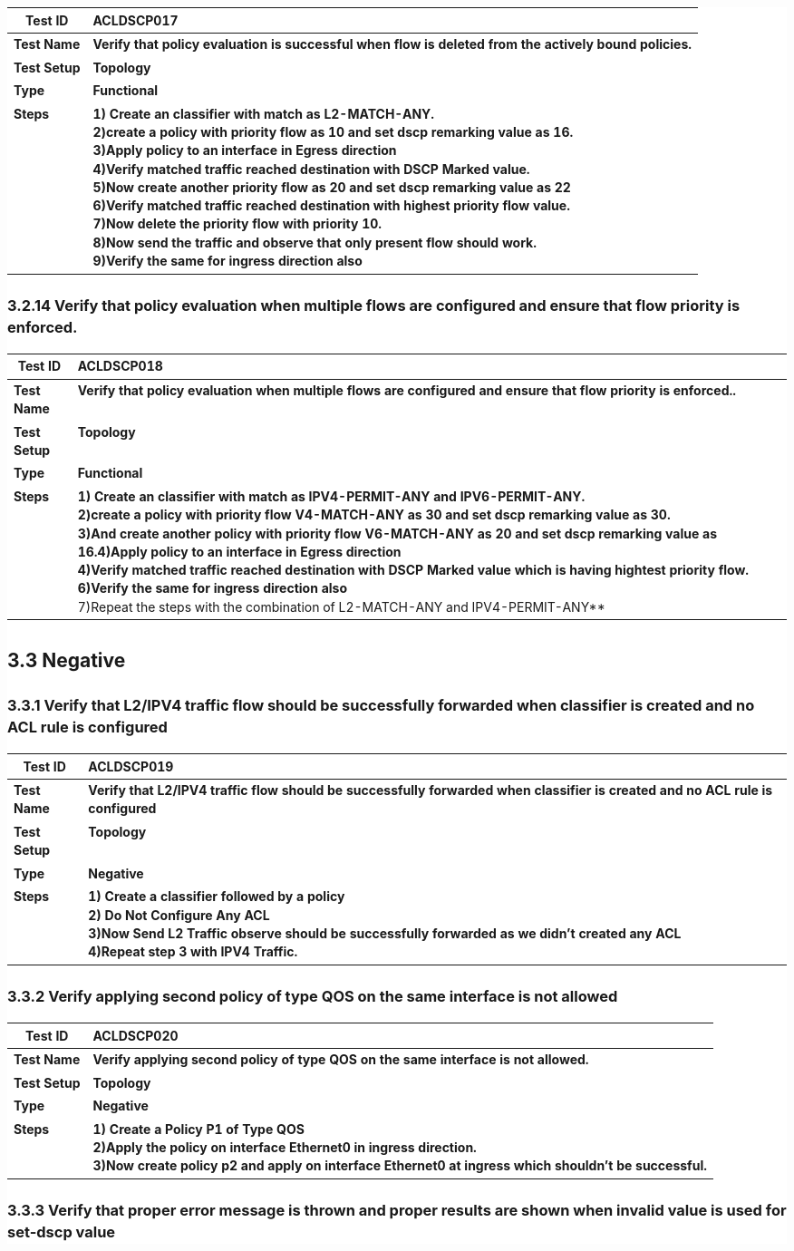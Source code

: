 | **Test ID**    | **ACLDSCP017**                                               |
| -------------- | :----------------------------------------------------------- |
| **Test Name**  | **Verify that policy evaluation is successful when flow is deleted from the actively bound policies.** |
| **Test Setup** | **Topology**                                                 |
| **Type**       | **Functional**                                               |
| **Steps**      | **1) Create an classifier with match as L2-MATCH-ANY.<br/>2)create a policy with priority flow as 10 and set dscp remarking value as 16.<br/>3)Apply policy to an interface in Egress direction<br/>4)Verify matched traffic reached destination with DSCP Marked value.<br/>5)Now create another priority flow as 20 and set dscp remarking value as 22<br/>6)Verify matched traffic reached destination with highest priority flow value.<br/>7)Now delete the priority flow with priority 10.<br/>8)Now send the traffic and observe that only present flow should work.<br/>9)Verify the same for ingress direction also** |

### 3.2.14 Verify that policy evaluation when multiple flows are configured and ensure that flow priority is enforced.

| **Test ID**    | **ACLDSCP018**                                               |
| -------------- | :----------------------------------------------------------- |
| **Test Name**  | **Verify that policy evaluation when multiple flows are configured and ensure that flow priority is enforced..** |
| **Test Setup** | **Topology**                                                 |
| **Type**       | **Functional**                                               |
| **Steps**      | **1) Create an classifier with match as IPV4-PERMIT-ANY and IPV6-PERMIT-ANY.<br/>2)create a policy with priority flow V4-MATCH-ANY as 30 and set dscp remarking value as 30.<br/>3)And create another policy with priority flow V6-MATCH-ANY as 20 and set dscp remarking value as 16.4)Apply policy to an interface in Egress direction<br/>4)Verify matched traffic reached destination with DSCP Marked value which is having hightest priority flow.<br/>6)Verify the same for ingress direction also**<br/>7)Repeat the steps with the combination of L2-MATCH-ANY and IPV4-PERMIT-ANY** |


## 3.3 Negative
### 3.3.1 Verify that L2/IPV4 traffic flow should be successfully forwarded when classifier is created and no ACL rule is configured

| **Test ID**    | **ACLDSCP019**                                               |
| -------------- | :----------------------------------------------------------- |
| **Test Name**  | **Verify that L2/IPV4 traffic flow should be successfully forwarded when classifier is created and no ACL rule is configured** |
| **Test Setup** | **Topology**                                                 |
| **Type**       | **Negative**                                                 |
| **Steps**      | **1) Create a classifier followed by a policy<br/>2) Do Not Configure Any ACL<br/>3)Now Send L2 Traffic observe should be successfully forwarded as we didn’t created any ACL<br/>4)Repeat step 3 with IPV4 Traffic.** |

### 3.3.2 Verify applying second policy of type QOS on the same interface is not allowed
| **Test ID**    | **ACLDSCP020**                                               |
| -------------- | :----------------------------------------------------------- |
| **Test Name**  | **Verify applying second policy of type QOS on the same interface is not allowed.** |
| **Test Setup** | **Topology**                                                 |
| **Type**       | **Negative**                                                 |
| **Steps**      | **1) Create a Policy P1 of Type QOS<br/>2)Apply the policy on interface Ethernet0 in ingress direction.<br/>3)Now create policy p2 and apply on interface Ethernet0 at ingress which shouldn’t be successful.** |

### 3.3.3 Verify that proper error message is thrown and proper results are shown when invalid value is used for set-dscp value
